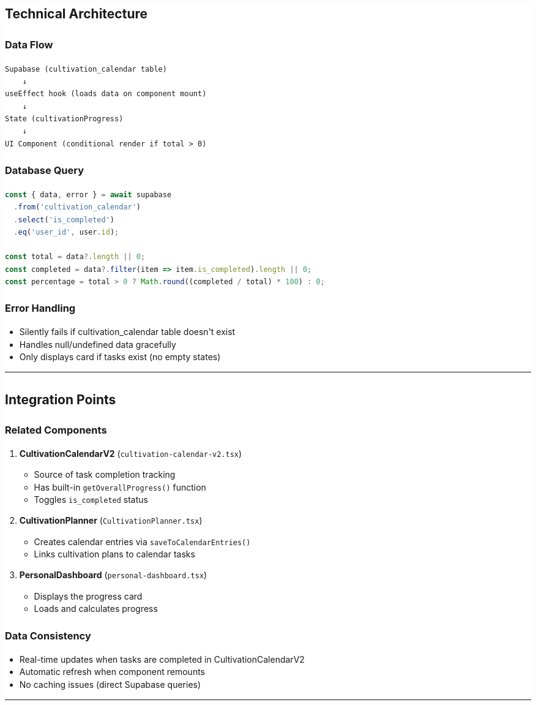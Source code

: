 
## Technical Architecture

### Data Flow
```
Supabase (cultivation_calendar table)
    ↓
useEffect hook (loads data on component mount)
    ↓
State (cultivationProgress)
    ↓
UI Component (conditional render if total > 0)
```

### Database Query
```typescript
const { data, error } = await supabase
  .from('cultivation_calendar')
  .select('is_completed')
  .eq('user_id', user.id);

const total = data?.length || 0;
const completed = data?.filter(item => item.is_completed).length || 0;
const percentage = total > 0 ? Math.round((completed / total) * 100) : 0;
```

### Error Handling
- Silently fails if cultivation_calendar table doesn't exist
- Handles null/undefined data gracefully
- Only displays card if tasks exist (no empty states)

---

## Integration Points

### Related Components
1. **CultivationCalendarV2** (`cultivation-calendar-v2.tsx`)
   - Source of task completion tracking
   - Has built-in `getOverallProgress()` function
   - Toggles `is_completed` status

2. **CultivationPlanner** (`CultivationPlanner.tsx`)
   - Creates calendar entries via `saveToCalendarEntries()`
   - Links cultivation plans to calendar tasks

3. **PersonalDashboard** (`personal-dashboard.tsx`)
   - Displays the progress card
   - Loads and calculates progress

### Data Consistency
- Real-time updates when tasks are completed in CultivationCalendarV2
- Automatic refresh when component remounts
- No caching issues (direct Supabase queries)

---